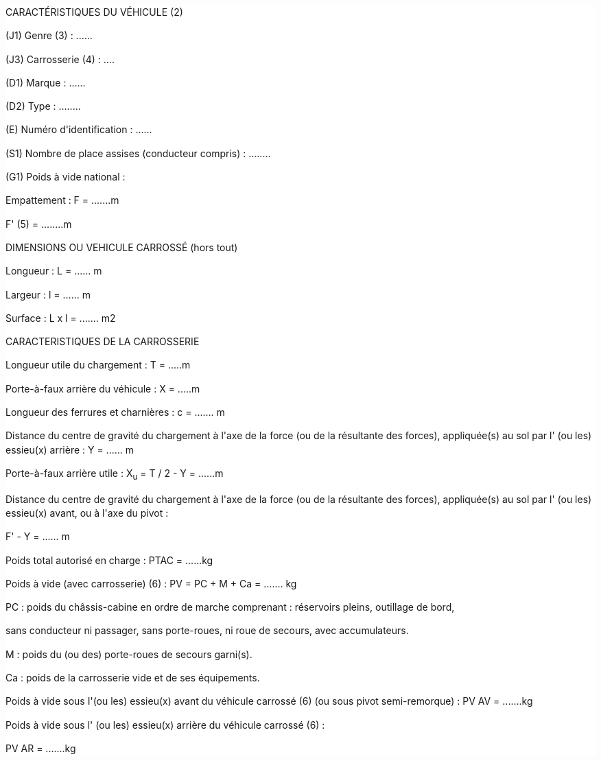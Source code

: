 CARACTÉRISTIQUES DU VÉHICULE (2)

(J1) Genre (3) : ......

(J3) Carrosserie (4) : ....

(D1) Marque : ......

(D2) Type : ........

(E) Numéro d'identification : ......

(S1) Nombre de place assises (conducteur compris) : ........

(G1) Poids à vide national :

Empattement : F = .......m

F' (5) = ........m

DIMENSIONS OU VEHICULE CARROSSÉ (hors tout)

Longueur : L = ...... m

Largeur : l = ...... m

Surface : L x l = ....... m2

CARACTERISTIQUES DE LA CARROSSERIE

Longueur utile du chargement : T = .....m

Porte-à-faux arrière du véhicule : X = .....m

Longueur des ferrures et charnières : c = ....... m

Distance du centre de gravité du chargement à l'axe de la force (ou de la résultante des forces), appliquée(s) au sol par l' (ou les) essieu(x) arrière : Y = ...... m

Porte-à-faux arrière utile : X<sub>u</sub> = T / 2 - Y = ......m

Distance du centre de gravité du chargement à l'axe de la force (ou de la résultante des forces), appliquée(s) au sol par l' (ou les) essieu(x) avant, ou à l'axe du pivot :

F' - Y = ...... m

Poids total autorisé en charge : PTAC = ......kg

Poids à vide (avec carrosserie) (6) : PV = PC + M + Ca = ....... kg

PC : poids du châssis-cabine en ordre de marche comprenant : réservoirs pleins, outillage de bord,

sans conducteur ni passager, sans porte-roues, ni roue de secours, avec accumulateurs.

M : poids du (ou des) porte-roues de secours garni(s).

Ca : poids de la carrosserie vide et de ses équipements.

Poids à vide sous I'(ou les) essieu(x) avant du véhicule carrossé (6) (ou sous pivot semi-remorque) : PV AV = .......kg

Poids à vide sous l' (ou les) essieu(x) arrière du véhicule carrossé (6) :

PV AR = .......kg
